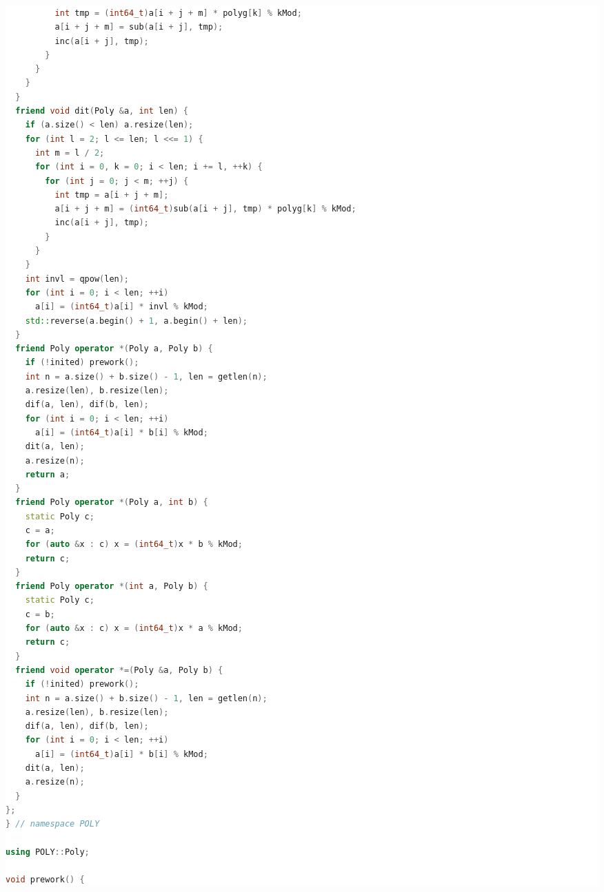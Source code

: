 ```cpp
          int tmp = (int64_t)a[i + j + m] * polyg[k] % kMod;
          a[i + j + m] = sub(a[i + j], tmp);
          inc(a[i + j], tmp);
        }
      }
    }
  }
  friend void dit(Poly &a, int len) {
    if (a.size() < len) a.resize(len);
    for (int l = 2; l <= len; l <<= 1) {
      int m = l / 2;
      for (int i = 0, k = 0; i < len; i += l, ++k) {
        for (int j = 0; j < m; ++j) {
          int tmp = a[i + j + m];
          a[i + j + m] = (int64_t)sub(a[i + j], tmp) * polyg[k] % kMod;
          inc(a[i + j], tmp);
        }
      }
    }
    int invl = qpow(len);
    for (int i = 0; i < len; ++i)
      a[i] = (int64_t)a[i] * invl % kMod;
    std::reverse(a.begin() + 1, a.begin() + len);
  }
  friend Poly operator *(Poly a, Poly b) {
    if (!inited) prework();
    int n = a.size() + b.size() - 1, len = getlen(n);
    a.resize(len), b.resize(len);
    dif(a, len), dif(b, len);
    for (int i = 0; i < len; ++i)
      a[i] = (int64_t)a[i] * b[i] % kMod;
    dit(a, len);
    a.resize(n);
    return a;
  }
  friend Poly operator *(Poly a, int b) {
    static Poly c;
    c = a;
    for (auto &x : c) x = (int64_t)x * b % kMod;
    return c;
  }
  friend Poly operator *(int a, Poly b) {
    static Poly c;
    c = b;
    for (auto &x : c) x = (int64_t)x * a % kMod;
    return c;
  }
  friend void operator *=(Poly &a, Poly b) {
    if (!inited) prework();
    int n = a.size() + b.size() - 1, len = getlen(n);
    a.resize(len), b.resize(len);
    dif(a, len), dif(b, len);
    for (int i = 0; i < len; ++i)
      a[i] = (int64_t)a[i] * b[i] % kMod;
    dit(a, len);
    a.resize(n);
  }
};
} // namespace POLY

using POLY::Poly;

void prework() {
```